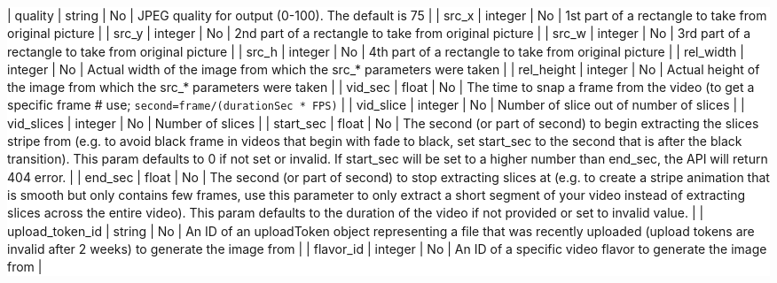| quality              | string        | No        | JPEG quality for output (0-100). The default is 75                                                                                                                                                                                                                                                                                                            |
| src_x                | integer       | No        | 1st part of a rectangle to take from original picture                                                                                                                                                                                                                                                                                                         |
| src_y                | integer       | No        | 2nd part of a rectangle to take from original picture                                                                                                                                                                                                                                                                                                         |
| src_w                | integer       | No        | 3rd part of a rectangle to take from original picture                                                                                                                                                                                                                                                                                                         |
| src_h                | integer       | No        | 4th part of a rectangle to take from original picture                                                                                                                                                                                                                                                                                                         |
| rel_width            | integer       | No        | Actual width of the image from which the src_* parameters were taken                                                                                                                                                                                                                                                                                          |
| rel_height           | integer       | No        | Actual height of the image from which the src_* parameters were taken                                                                                                                                                                                                                                                                                         |
| vid_sec              | float         | No        | The time to snap a frame from the video (to get a specific frame # use; `second=frame/(durationSec * FPS)`                                                                                                                                                                                                                                                    |
| vid_slice            | integer       | No        | Number of slice out of number of slices                                                                                                                                                                                                                                                                                                                       |
| vid_slices           | integer       | No        | Number of slices                                                                                                                                                                                                                                                                                                                                              |
| start_sec            | float         | No        | The second (or part of second) to begin extracting the slices stripe from (e.g. to avoid black frame in videos that begin with fade to black, set start_sec to the second that is after the black transition). This param defaults to 0 if not set or invalid. If start_sec will be set to a higher number than end_sec, the API will return 404 error.       |
| end_sec              | float         | No        | The second (or part of second) to stop extracting slices at (e.g. to create a stripe animation that is smooth but only contains few frames, use this parameter to only extract a short segment of your video instead of extracting slices across the entire video). This param defaults to the duration of the video if not provided or set to invalid value. |
| upload_token_id      | string        | No        | An ID of an uploadToken object representing a file that was recently uploaded (upload tokens are invalid after 2 weeks) to generate the image from                                                                                                                                                                                                            |
| flavor_id            | integer       | No        | An ID of a specific video flavor to generate the image from                                                                                                                                                                                                                                                                                                   |